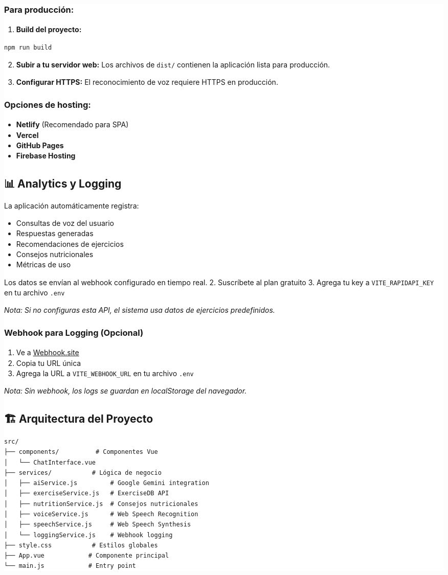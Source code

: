 ### Para producción:

1. **Build del proyecto:**
```bash
npm run build
```

2. **Subir a tu servidor web:**
Los archivos de `dist/` contienen la aplicación lista para producción.

3. **Configurar HTTPS:**
El reconocimiento de voz requiere HTTPS en producción.

### Opciones de hosting:

- **Netlify** (Recomendado para SPA)
- **Vercel**  
- **GitHub Pages**
- **Firebase Hosting**

## 📊 Analytics y Logging

La aplicación automáticamente registra:
- Consultas de voz del usuario
- Respuestas generadas
- Recomendaciones de ejercicios
- Consejos nutricionales
- Métricas de uso

Los datos se envían al webhook configurado en tiempo real.
2. Suscríbete al plan gratuito
3. Agrega tu key a `VITE_RAPIDAPI_KEY` en tu archivo `.env`

*Nota: Si no configuras esta API, el sistema usa datos de ejercicios predefinidos.*

### Webhook para Logging (Opcional)

1. Ve a [Webhook.site](https://webhook.site/)
2. Copia tu URL única
3. Agrega la URL a `VITE_WEBHOOK_URL` en tu archivo `.env`

*Nota: Sin webhook, los logs se guardan en localStorage del navegador.*

## 🏗️ Arquitectura del Proyecto

```
src/
├── components/          # Componentes Vue
│   └── ChatInterface.vue
├── services/           # Lógica de negocio
│   ├── aiService.js         # Google Gemini integration
│   ├── exerciseService.js   # ExerciseDB API
│   ├── nutritionService.js  # Consejos nutricionales
│   ├── voiceService.js      # Web Speech Recognition
│   ├── speechService.js     # Web Speech Synthesis
│   └── loggingService.js    # Webhook logging
├── style.css           # Estilos globales
├── App.vue            # Componente principal
└── main.js            # Entry point
```
